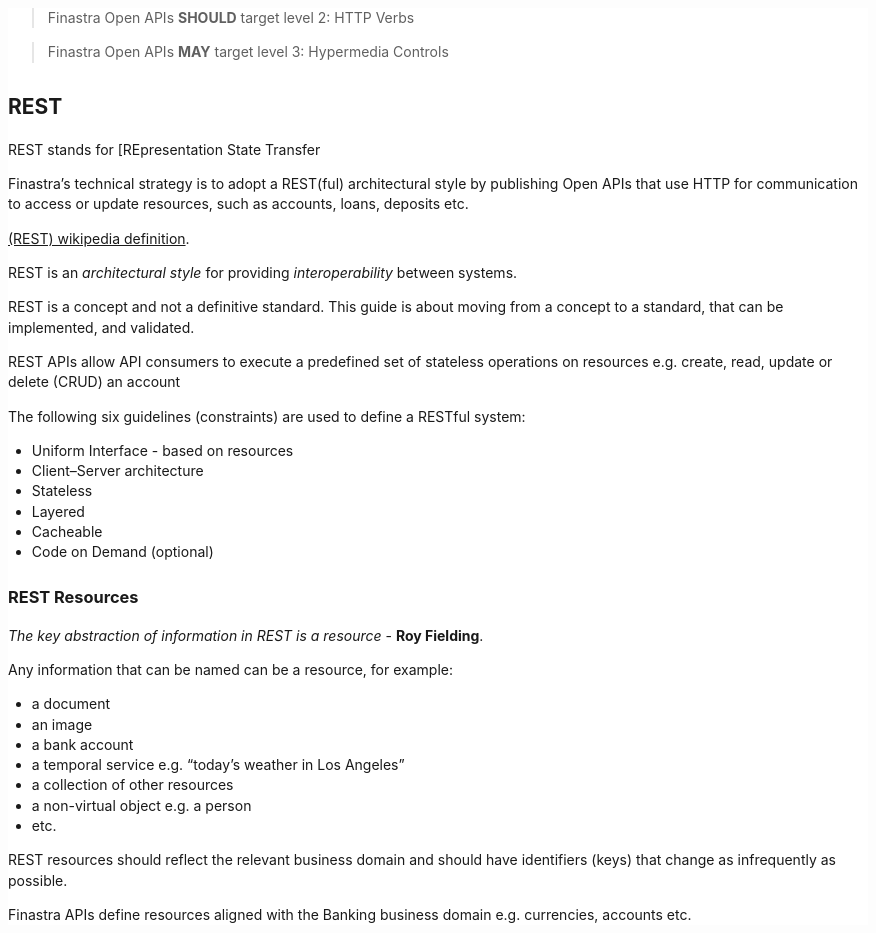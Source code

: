 > Finastra Open APIs **SHOULD** target level 2: HTTP Verbs

> Finastra Open APIs **MAY** target level 3: Hypermedia Controls

## REST

REST stands for [REpresentation State Transfer

Finastra’s technical strategy is to adopt a REST(ful) architectural
style by publishing Open APIs that use HTTP for communication to access
or update resources, such as accounts, loans, deposits etc.


[(REST) wikipedia definition](https://en.wikipedia.org/wiki/Representational_state_transfer).

REST is an *architectural style* for providing *interoperability*
between systems.

REST is a concept and not a definitive standard. This guide is about moving from a concept to a standard, that can be implemented, and validated. 

REST APIs allow API consumers to execute a predefined set of stateless
operations on resources e.g. create, read, update or delete (CRUD) an
account

The following six guidelines (constraints) are used to define a RESTful
system:

-   Uniform Interface - based on resources
-   Client–Server architecture
-   Stateless
-   Layered
-   Cacheable
-   Code on Demand (optional)

### REST Resources

*The key abstraction of information in REST is a resource* - **Roy
Fielding**.

Any information that can be named can be a resource, for example:

-   a document
-   an image
-   a bank account
-   a temporal service e.g. “today’s weather in Los Angeles”
-   a collection of other resources
-   a non-virtual object e.g. a person
-   etc.

REST resources should reflect the relevant business domain and should have
identifiers (keys) that change as infrequently as possible.

Finastra APIs define resources aligned with the Banking business domain
e.g. currencies, accounts etc.
